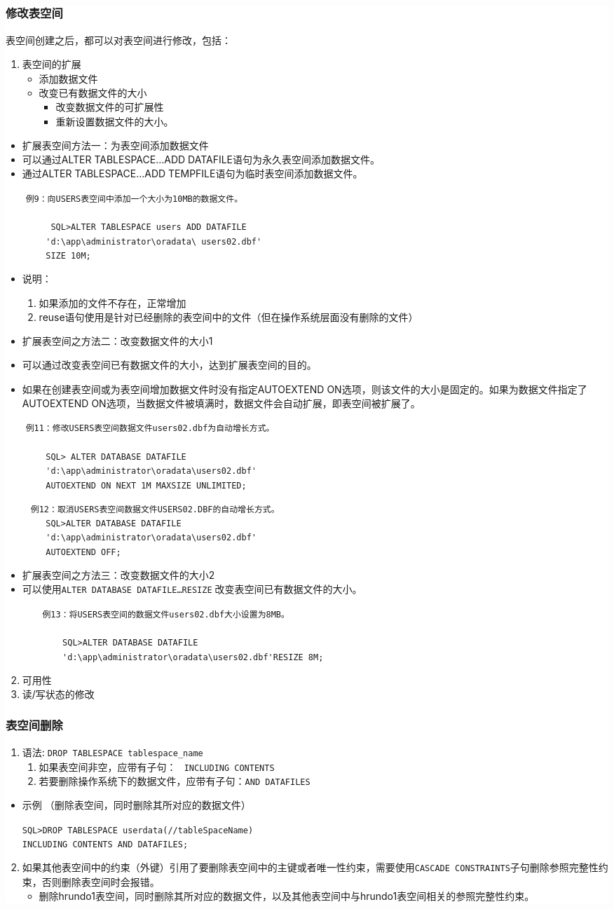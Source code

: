 ### 修改表空间
表空间创建之后，都可以对表空间进行修改，包括： 
1. 表空间的扩展
    - 添加数据文件
    - 改变已有数据文件的大小
        - 改变数据文件的可扩展性
        - 重新设置数据文件的大小。
- 扩展表空间方法一：为表空间添加数据文件
- 可以通过ALTER TABLESPACE…ADD DATAFILE语句为永久表空间添加数据文件。
- 通过ALTER TABLESPACE…ADD TEMPFILE语句为临时表空间添加数据文件。

```
    例9：向USERS表空间中添加一个大小为10MB的数据文件。
       
         SQL>ALTER TABLESPACE users ADD DATAFILE 
        'd:\app\administrator\oradata\ users02.dbf' 
        SIZE 10M;  
```
    
- 说明：
    1. 如果添加的文件不存在，正常增加
    2. reuse语句使用是针对已经删除的表空间中的文件（但在操作系统层面没有删除的文件）

- 扩展表空间之方法二：改变数据文件的大小1
- 可以通过改变表空间已有数据文件的大小，达到扩展表空间的目的。

- 如果在创建表空间或为表空间增加数据文件时没有指定AUTOEXTEND ON选项，则该文件的大小是固定的。如果为数据文件指定了AUTOEXTEND ON选项，当数据文件被填满时，数据文件会自动扩展，即表空间被扩展了。
```
    例11：修改USERS表空间数据文件users02.dbf为自动增长方式。
       
        SQL> ALTER DATABASE DATAFILE
        'd:\app\administrator\oradata\users02.dbf'               
        AUTOEXTEND ON NEXT 1M MAXSIZE UNLIMITED;
```
```
     例12：取消USERS表空间数据文件USERS02.DBF的自动增长方式。
        SQL>ALTER DATABASE DATAFILE
        'd:\app\administrator\oradata\users02.dbf'
        AUTOEXTEND OFF;
```    
- 扩展表空间之方法三：改变数据文件的大小2
- 可以使用`ALTER DATABASE DATAFILE…RESIZE` 改变表空间已有数据文件的大小。
    ```
        例13：将USERS表空间的数据文件users02.dbf大小设置为8MB。
        
            SQL>ALTER DATABASE DATAFILE 
            'd:\app\administrator\oradata\users02.dbf'RESIZE 8M;
    ```   
2. 可用性
3. 读/写状态的修改

### 表空间删除
1. 语法: `DROP TABLESPACE tablespace_name`
    1. 如果表空间非空，应带有子句：
    ` INCLUDING CONTENTS`
    2. 若要删除操作系统下的数据文件，应带有子句：`AND DATAFILES`
- 示例
    （删除表空间，同时删除其所对应的数据文件）
    ```
    SQL>DROP TABLESPACE userdata(//tableSpaceName) 
    INCLUDING CONTENTS AND DATAFILES;
    ```
2. 如果其他表空间中的约束（外键）引用了要删除表空间中的主键或者唯一性约束，需要使用`CASCADE CONSTRAINTS`子句删除参照完整性约束，否则删除表空间时会报错。
    - 删除hrundo1表空间，同时删除其所对应的数据文件，以及其他表空间中与hrundo1表空间相关的参照完整性约束。
        ``` 